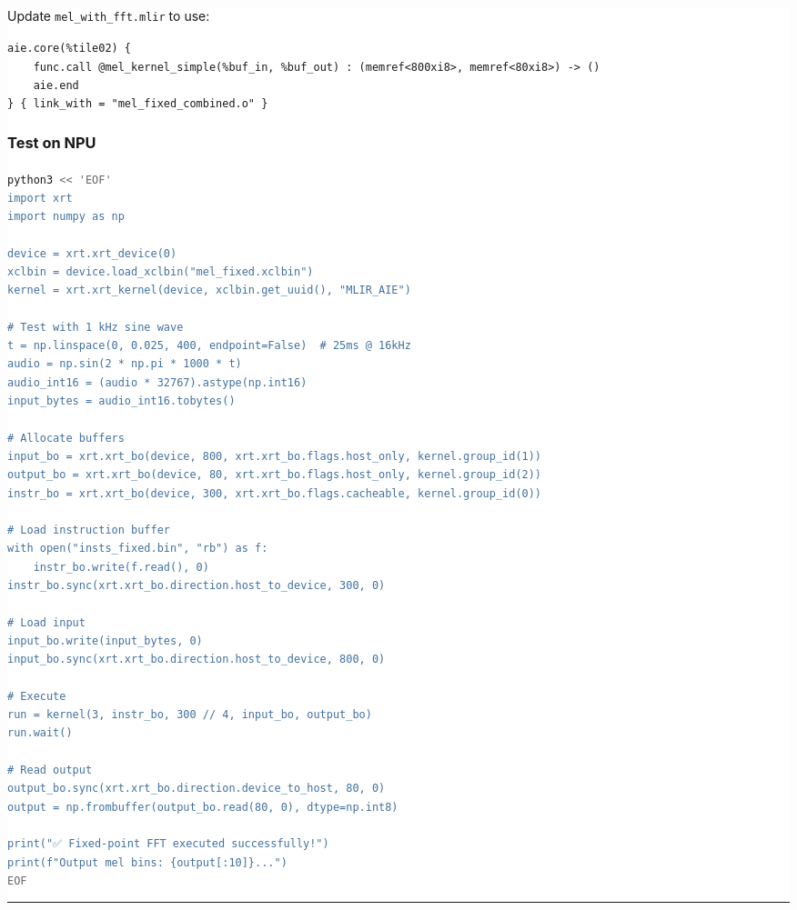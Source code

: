Update `mel_with_fft.mlir` to use:
```mlir
aie.core(%tile02) {
    func.call @mel_kernel_simple(%buf_in, %buf_out) : (memref<800xi8>, memref<80xi8>) -> ()
    aie.end
} { link_with = "mel_fixed_combined.o" }
```

### Test on NPU
```bash
python3 << 'EOF'
import xrt
import numpy as np

device = xrt.xrt_device(0)
xclbin = device.load_xclbin("mel_fixed.xclbin")
kernel = xrt.xrt_kernel(device, xclbin.get_uuid(), "MLIR_AIE")

# Test with 1 kHz sine wave
t = np.linspace(0, 0.025, 400, endpoint=False)  # 25ms @ 16kHz
audio = np.sin(2 * np.pi * 1000 * t)
audio_int16 = (audio * 32767).astype(np.int16)
input_bytes = audio_int16.tobytes()

# Allocate buffers
input_bo = xrt.xrt_bo(device, 800, xrt.xrt_bo.flags.host_only, kernel.group_id(1))
output_bo = xrt.xrt_bo(device, 80, xrt.xrt_bo.flags.host_only, kernel.group_id(2))
instr_bo = xrt.xrt_bo(device, 300, xrt.xrt_bo.flags.cacheable, kernel.group_id(0))

# Load instruction buffer
with open("insts_fixed.bin", "rb") as f:
    instr_bo.write(f.read(), 0)
instr_bo.sync(xrt.xrt_bo.direction.host_to_device, 300, 0)

# Load input
input_bo.write(input_bytes, 0)
input_bo.sync(xrt.xrt_bo.direction.host_to_device, 800, 0)

# Execute
run = kernel(3, instr_bo, 300 // 4, input_bo, output_bo)
run.wait()

# Read output
output_bo.sync(xrt.xrt_bo.direction.device_to_host, 80, 0)
output = np.frombuffer(output_bo.read(80, 0), dtype=np.int8)

print("✅ Fixed-point FFT executed successfully!")
print(f"Output mel bins: {output[:10]}...")
EOF
```

---
